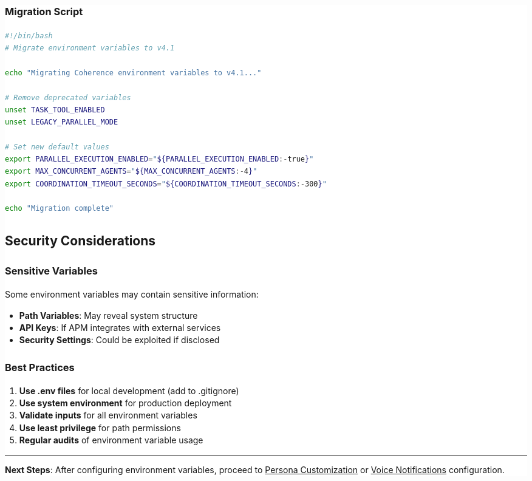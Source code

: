### Migration Script

```bash
#!/bin/bash
# Migrate environment variables to v4.1

echo "Migrating Coherence environment variables to v4.1..."

# Remove deprecated variables
unset TASK_TOOL_ENABLED
unset LEGACY_PARALLEL_MODE

# Set new default values
export PARALLEL_EXECUTION_ENABLED="${PARALLEL_EXECUTION_ENABLED:-true}"
export MAX_CONCURRENT_AGENTS="${MAX_CONCURRENT_AGENTS:-4}"
export COORDINATION_TIMEOUT_SECONDS="${COORDINATION_TIMEOUT_SECONDS:-300}"

echo "Migration complete"
```

## Security Considerations

### Sensitive Variables

Some environment variables may contain sensitive information:

- **Path Variables**: May reveal system structure
- **API Keys**: If APM integrates with external services
- **Security Settings**: Could be exploited if disclosed

### Best Practices

1. **Use .env files** for local development (add to .gitignore)
2. **Use system environment** for production deployment
3. **Validate inputs** for all environment variables
4. **Use least privilege** for path permissions
5. **Regular audits** of environment variable usage

---

**Next Steps**: After configuring environment variables, proceed to [Persona Customization](./customizing-personas.md) or [Voice Notifications](./voice-notifications.md) configuration.